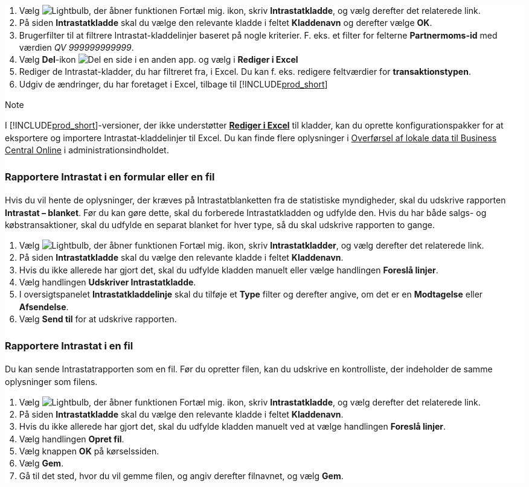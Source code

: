 1. Vælg ![Lightbulb, der åbner funktionen Fortæl mig.](media/ui-search/search_small.png "Fortæl mig, hvad du vil foretage dig") ikon, skriv **Intrastatkladde**, og vælg derefter det relaterede link.  
2. På siden **Intrastatkladde** skal du vælge den relevante kladde i feltet **Kladdenavn** og derefter vælge **OK**.  
3. Brugerfilter til at filtrere Intrastat-kladdelinjer baseret på nogle kriterier. F. eks. et filter for felterne **Partnermoms-id** med værdien *QV 999999999999*.
4. Vælg **Del**-ikon ![Del en side i en anden app.](media/share-icon.png) og vælg i **Rediger i Excel**
5. Rediger de Intrastat-kladder, du har filtreret fra, i Excel. Du kan f. eks. redigere feltværdier for **transaktionstypen**.  
6. Udgiv de ændringer, du har foretaget i Excel, tilbage til [!INCLUDE[prod_short](includes/prod_short.md)]

> [!NOTE]
> I [!INCLUDE[prod_short](includes/prod_short.md)]-versioner, der ikke understøtter [**Rediger i Excel**](across-work-with-excel.md#edit-in-excel) til kladder, kan du oprette konfigurationspakker for at eksportere og importere Intrastat-kladdelinjer til Excel. Du kan finde flere oplysninger i [Overførsel af lokale data til Business Central Online](/dynamics365/business-central/dev-itpro/administration/migrate-data) i administrationsindholdet.

### <a name="report-intrastat-on-a-form-or-a-file"></a><a name="report-intrastat-on-a-form-or-a-file"></a>Rapportere Intrastat i en formular eller en fil

Hvis du vil hente de oplysninger, der kræves på Intrastatblanketten fra de statistiske myndigheder, skal du udskrive rapporten **Intrastat – blanket**. Før du kan gøre dette, skal du forberede Intrastatkladden og udfylde den. Hvis du har både salgs- og købstransaktioner, skal du udfylde en separat blanket for hver type, så du skal udskrive rapporten to gange.  

1. Vælg ![Lightbulb, der åbner funktionen Fortæl mig.](media/ui-search/search_small.png "Fortæl mig, hvad du vil foretage dig") ikon, skriv **Intrastatkladder**, og vælg derefter det relaterede link.  
2. På siden **Intrastatkladde** skal du vælge den relevante kladde i feltet **Kladdenavn**.  
3. Hvis du ikke allerede har gjort det, skal du udfylde kladden manuelt eller vælge handlingen **Foreslå linjer**.  
4. Vælg handlingen **Udskriver Intrastatkladde**.  
5. I oversigtspanelet **Intrastatkladdelinje** skal du tilføje et **Type** filter og derefter angive, om det er en **Modtagelse** eller **Afsendelse**.  
6. Vælg **Send til** for at udskrive rapporten.  

### <a name="report-intrastat-in-a-file"></a><a name="report-intrastat-in-a-file"></a>Rapportere Intrastat i en fil

Du kan sende Intrastatrapporten som en fil. Før du opretter filen, kan du udskrive en kontrolliste, der indeholder de samme oplysninger som filens.  

1. Vælg ![Lightbulb, der åbner funktionen Fortæl mig.](media/ui-search/search_small.png "Fortæl mig, hvad du vil foretage dig") ikon, skriv **Intrastatkladde**, og vælg derefter det relaterede link.  
2. På siden **Intrastatkladde** skal du vælge den relevante kladde i feltet **Kladdenavn**.  
3. Hvis du ikke allerede har gjort det, skal du udfylde kladden manuelt ved at vælge handlingen **Foreslå linjer**.  
4. Vælg handlingen **Opret fil**.  
5. Vælg knappen **OK** på kørselssiden.  
6. Vælg **Gem**.  
7. Gå til det sted, hvor du vil gemme filen, og angiv derefter filnavnet, og vælg **Gem**.
